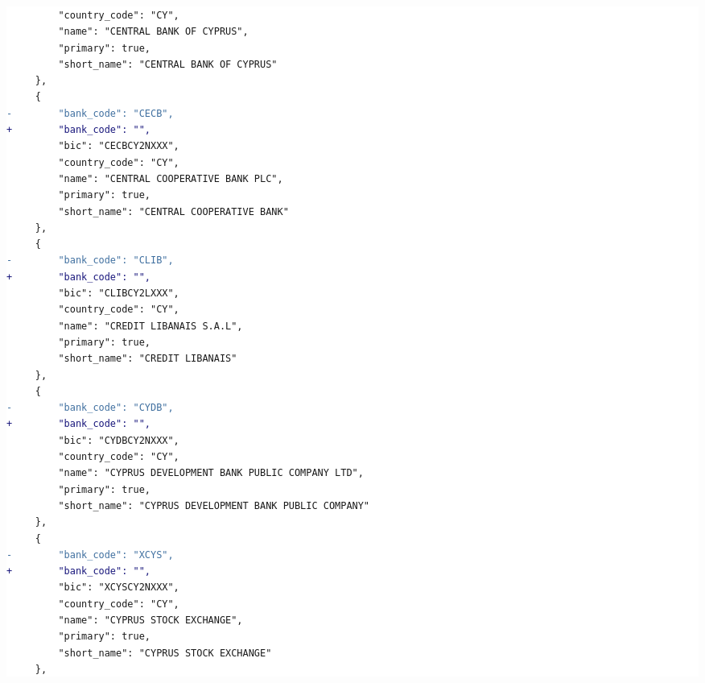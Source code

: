 ```diff
         "country_code": "CY",
         "name": "CENTRAL BANK OF CYPRUS",
         "primary": true,
         "short_name": "CENTRAL BANK OF CYPRUS"
     },
     {
-        "bank_code": "CECB",
+        "bank_code": "",
         "bic": "CECBCY2NXXX",
         "country_code": "CY",
         "name": "CENTRAL COOPERATIVE BANK PLC",
         "primary": true,
         "short_name": "CENTRAL COOPERATIVE BANK"
     },
     {
-        "bank_code": "CLIB",
+        "bank_code": "",
         "bic": "CLIBCY2LXXX",
         "country_code": "CY",
         "name": "CREDIT LIBANAIS S.A.L",
         "primary": true,
         "short_name": "CREDIT LIBANAIS"
     },
     {
-        "bank_code": "CYDB",
+        "bank_code": "",
         "bic": "CYDBCY2NXXX",
         "country_code": "CY",
         "name": "CYPRUS DEVELOPMENT BANK PUBLIC COMPANY LTD",
         "primary": true,
         "short_name": "CYPRUS DEVELOPMENT BANK PUBLIC COMPANY"
     },
     {
-        "bank_code": "XCYS",
+        "bank_code": "",
         "bic": "XCYSCY2NXXX",
         "country_code": "CY",
         "name": "CYPRUS STOCK EXCHANGE",
         "primary": true,
         "short_name": "CYPRUS STOCK EXCHANGE"
     },
